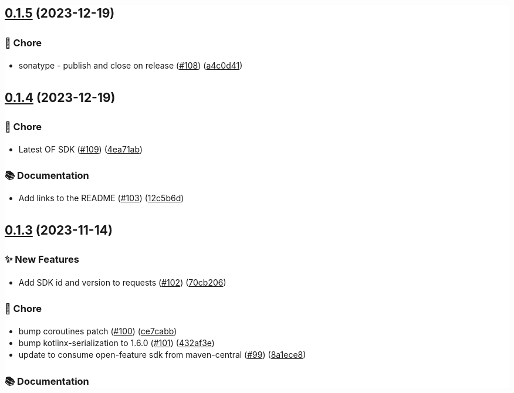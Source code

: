 ## [0.1.5](https://github.com/spotify/confidence-openfeature-provider-kotlin/compare/0.1.4...0.1.5) (2023-12-19)


### 🧹 Chore

* sonatype - publish and close on release ([#108](https://github.com/spotify/confidence-openfeature-provider-kotlin/issues/108)) ([a4c0d41](https://github.com/spotify/confidence-openfeature-provider-kotlin/commit/a4c0d4181187ade5722f08e69a23563a68af647c))

## [0.1.4](https://github.com/spotify/confidence-openfeature-provider-kotlin/compare/0.1.3...0.1.4) (2023-12-19)


### 🧹 Chore

* Latest OF SDK ([#109](https://github.com/spotify/confidence-openfeature-provider-kotlin/issues/109)) ([4ea71ab](https://github.com/spotify/confidence-openfeature-provider-kotlin/commit/4ea71ab5020da055923e3c36773c48ec1c47d04d))


### 📚 Documentation

* Add links to the README ([#103](https://github.com/spotify/confidence-openfeature-provider-kotlin/issues/103)) ([12c5b6d](https://github.com/spotify/confidence-openfeature-provider-kotlin/commit/12c5b6d3158f9d3a19b7f9ce9e98167e61b15836))

## [0.1.3](https://github.com/spotify/confidence-openfeature-provider-kotlin/compare/0.1.2...0.1.3) (2023-11-14)


### ✨ New Features

* Add SDK id and version to requests ([#102](https://github.com/spotify/confidence-openfeature-provider-kotlin/issues/102)) ([70cb206](https://github.com/spotify/confidence-openfeature-provider-kotlin/commit/70cb20649d32e715833d4f9de7d0faef6256741d))


### 🧹 Chore

* bump coroutines patch ([#100](https://github.com/spotify/confidence-openfeature-provider-kotlin/issues/100)) ([ce7cabb](https://github.com/spotify/confidence-openfeature-provider-kotlin/commit/ce7cabb1d7d672d2ff6e68248abdbd53d308e61b))
* bump kotlinx-serialization to 1.6.0 ([#101](https://github.com/spotify/confidence-openfeature-provider-kotlin/issues/101)) ([432af3e](https://github.com/spotify/confidence-openfeature-provider-kotlin/commit/432af3eb431db6272886764d55dd8d3acff4c20f))
* update to consume open-feature sdk from maven-central ([#99](https://github.com/spotify/confidence-openfeature-provider-kotlin/issues/99)) ([8a1ece8](https://github.com/spotify/confidence-openfeature-provider-kotlin/commit/8a1ece8ba4aff7a189f4d10cc38fd279d1d67b27))


### 📚 Documentation
